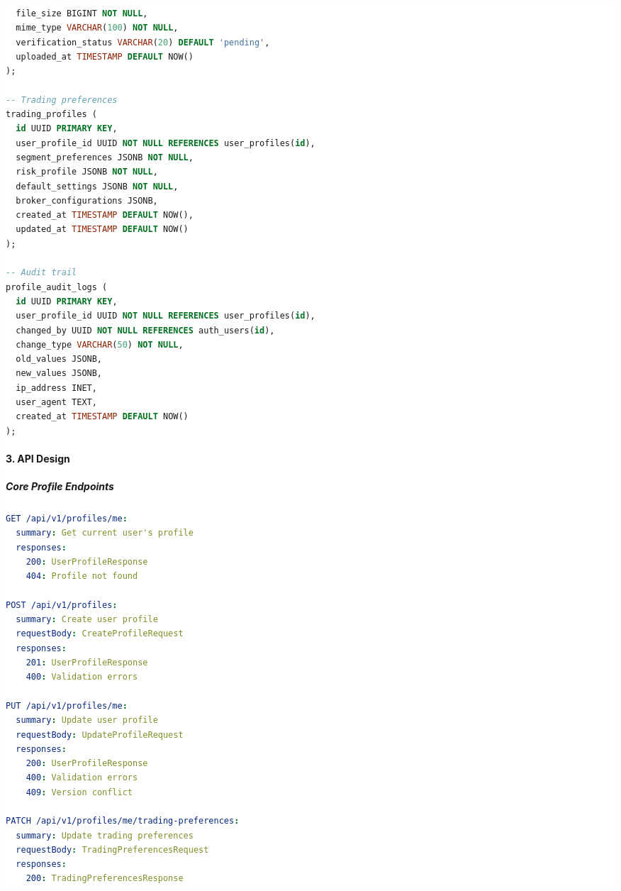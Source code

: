 ```sql
  file_size BIGINT NOT NULL,
  mime_type VARCHAR(100) NOT NULL,
  verification_status VARCHAR(20) DEFAULT 'pending',
  uploaded_at TIMESTAMP DEFAULT NOW()
);

-- Trading preferences
trading_profiles (
  id UUID PRIMARY KEY,
  user_profile_id UUID NOT NULL REFERENCES user_profiles(id),
  segment_preferences JSONB NOT NULL,
  risk_profile JSONB NOT NULL,
  default_settings JSONB NOT NULL,
  broker_configurations JSONB,
  created_at TIMESTAMP DEFAULT NOW(),
  updated_at TIMESTAMP DEFAULT NOW()
);

-- Audit trail
profile_audit_logs (
  id UUID PRIMARY KEY,
  user_profile_id UUID NOT NULL REFERENCES user_profiles(id),
  changed_by UUID NOT NULL REFERENCES auth_users(id),
  change_type VARCHAR(50) NOT NULL,
  old_values JSONB,
  new_values JSONB,
  ip_address INET,
  user_agent TEXT,
  created_at TIMESTAMP DEFAULT NOW()
);
```

#### 3. API Design

##### Core Profile Endpoints
```yaml
GET /api/v1/profiles/me:
  summary: Get current user's profile
  responses:
    200: UserProfileResponse
    404: Profile not found

POST /api/v1/profiles:
  summary: Create user profile
  requestBody: CreateProfileRequest
  responses:
    201: UserProfileResponse
    400: Validation errors

PUT /api/v1/profiles/me:
  summary: Update user profile
  requestBody: UpdateProfileRequest
  responses:
    200: UserProfileResponse
    400: Validation errors
    409: Version conflict

PATCH /api/v1/profiles/me/trading-preferences:
  summary: Update trading preferences
  requestBody: TradingPreferencesRequest
  responses:
    200: TradingPreferencesResponse

```